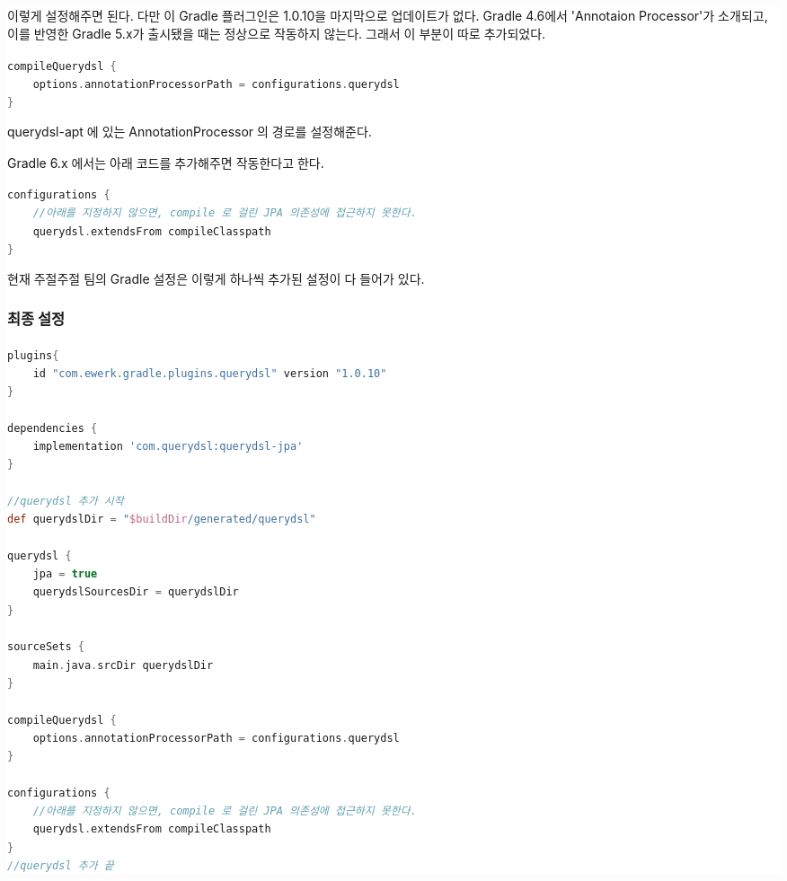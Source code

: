 이렇게 설정해주면 된다. 다만 이 Gradle 플러그인은 1.0.10을 마지막으로 업데이트가 없다. Gradle 4.6에서 'Annotaion Processor'가 소개되고, 이를 반영한 Gradle 5.x가 출시됐을 때는 정상으로 작동하지 않는다. 그래서 이 부분이 따로 추가되었다.

```groovy
compileQuerydsl {
    options.annotationProcessorPath = configurations.querydsl
}
```

querydsl-apt 에 있는 AnnotationProcessor 의 경로를 설정해준다. 

Gradle 6.x 에서는 아래 코드를 추가해주면 작동한다고 한다.

```groovy
configurations {
    //아래를 지정하지 않으면, compile 로 걸린 JPA 의존성에 접근하지 못한다.
    querydsl.extendsFrom compileClasspath
}
```

현재 주절주절 팀의 Gradle 설정은 이렇게 하나씩 추가된 설정이 다 들어가 있다.

### **최종 설정**

```groovy
plugins{
    id "com.ewerk.gradle.plugins.querydsl" version "1.0.10"
}

dependencies {
    implementation 'com.querydsl:querydsl-jpa'
}

//querydsl 추가 시작
def querydslDir = "$buildDir/generated/querydsl"

querydsl {
    jpa = true
    querydslSourcesDir = querydslDir
}

sourceSets {
    main.java.srcDir querydslDir
}

compileQuerydsl {
    options.annotationProcessorPath = configurations.querydsl
}

configurations {
    //아래를 지정하지 않으면, compile 로 걸린 JPA 의존성에 접근하지 못한다.
    querydsl.extendsFrom compileClasspath
}
//querydsl 추가 끝
```
